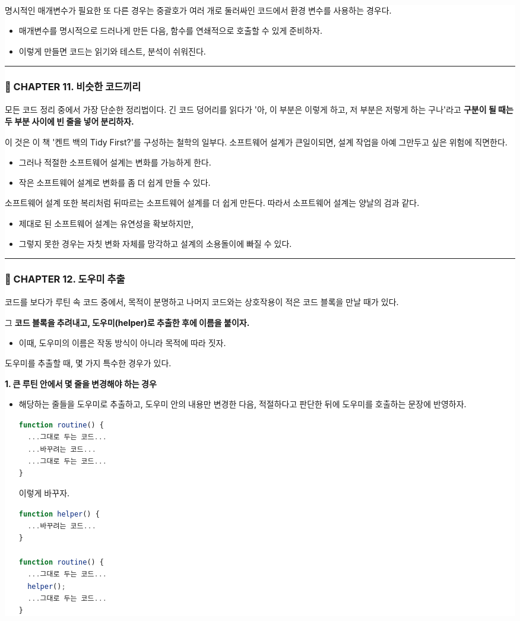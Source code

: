 명시적인 매개변수가 필요한 또 다른 경우는 중괄호가 여러 개로 둘러싸인 코드에서 환경 변수를 사용하는 경우다.

- 매개변수를 명시적으로 드러나게 만든 다음, 함수를 연쇄적으로 호출할 수 있게 준비하자.

- 이렇게 만들면 코드는 읽기와 테스트, 분석이 쉬워진다.

---

### 🚀 CHAPTER 11. 비슷한 코드끼리

모든 코드 정리 중에서 가장 단순한 정리법이다. 긴 코드 덩어리를 읽다가 '아, 이 부분은 이렇게 하고, 저 부분은 저렇게 하는 구나'라고 **구분이 될 때는 두 부분 사이에 빈 줄을 넣어 분리하자.**

이 것은 이 책 '켄트 백의 Tidy First?'를 구성하는 철학의 일부다. 소프트웨어 설계가 큰일이되면, 설계 작업을 아예 그만두고 싶은 위험에 직면한다.

- 그러나 적절한 소프트웨어 설계는 변화를 가능하게 한다.

- 작은 소프트웨어 설계로 변화를 좀 더 쉽게 만들 수 있다.

소프트웨어 설계 또한 복리처럼 뒤따르는 소프트웨어 설계를 더 쉽게 만든다. 따라서 소프트웨어 설계는 양날의 검과 같다.

- 제대로 된 소프트웨어 설계는 유연성을 확보하지만,

- 그렇지 못한 경우는 자칫 변화 자체를 망각하고 설계의 소용돌이에 빠질 수 있다.

---

### 🚀 CHAPTER 12. 도우미 추출

코드를 보다가 루틴 속 코드 중에서, 목적이 분명하고 나머지 코드와는 상호작용이 적은 코드 블록을 만날 때가 있다.

그 **코드 블록을 추려내고, 도우미(helper)로 추출한 후에 이름을 붙이자.**

- 이때, 도우미의 이름은 작동 방식이 아니라 목적에 따라 짓자.

도우미를 추출할 때, 몇 가지 특수한 경우가 있다.

**1. 큰 루틴 안에서 몇 줄을 변경해야 하는 경우**

- 해당하는 줄들을 도우미로 추출하고, 도우미 안의 내용만 변경한 다음, 적절하다고 판단한 뒤에 도우미를 호출하는 문장에 반영하자.

  ```js
  function routine() {
    ...그대로 두는 코드...
    ...바꾸려는 코드...
    ...그대로 두는 코드...
  }
  ```

  이렇게 바꾸자.

  ```js
  function helper() {
    ...바꾸려는 코드...
  }

  function routine() {
    ...그대로 두는 코드...
    helper();
    ...그대로 두는 코드...
  }
  ```
